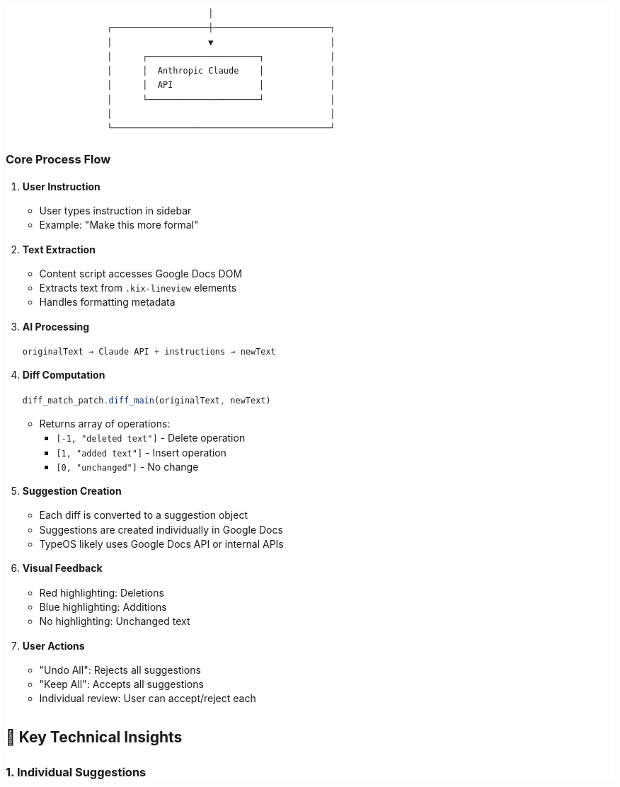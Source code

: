 ```
                                        │
                    ┌───────────────────┼───────────────────────┐
                    │                   ▼                       │
                    │      ┌──────────────────────┐             │
                    │      │  Anthropic Claude    │             │
                    │      │  API                 │             │
                    │      └──────────────────────┘             │
                    │                                           │
                    └───────────────────────────────────────────┘
```

### Core Process Flow

1. **User Instruction**
   - User types instruction in sidebar
   - Example: "Make this more formal"

2. **Text Extraction**
   - Content script accesses Google Docs DOM
   - Extracts text from `.kix-lineview` elements
   - Handles formatting metadata

3. **AI Processing**
   ```javascript
   originalText → Claude API + instructions → newText
   ```

4. **Diff Computation**
   ```javascript
   diff_match_patch.diff_main(originalText, newText)
   ```
   - Returns array of operations:
     - `[-1, "deleted text"]` - Delete operation
     - `[1, "added text"]` - Insert operation  
     - `[0, "unchanged"]` - No change

5. **Suggestion Creation**
   - Each diff is converted to a suggestion object
   - Suggestions are created individually in Google Docs
   - TypeOS likely uses Google Docs API or internal APIs

6. **Visual Feedback**
   - Red highlighting: Deletions
   - Blue highlighting: Additions
   - No highlighting: Unchanged text

7. **User Actions**
   - "Undo All": Rejects all suggestions
   - "Keep All": Accepts all suggestions
   - Individual review: User can accept/reject each

## 🎯 Key Technical Insights

### 1. Individual Suggestions
